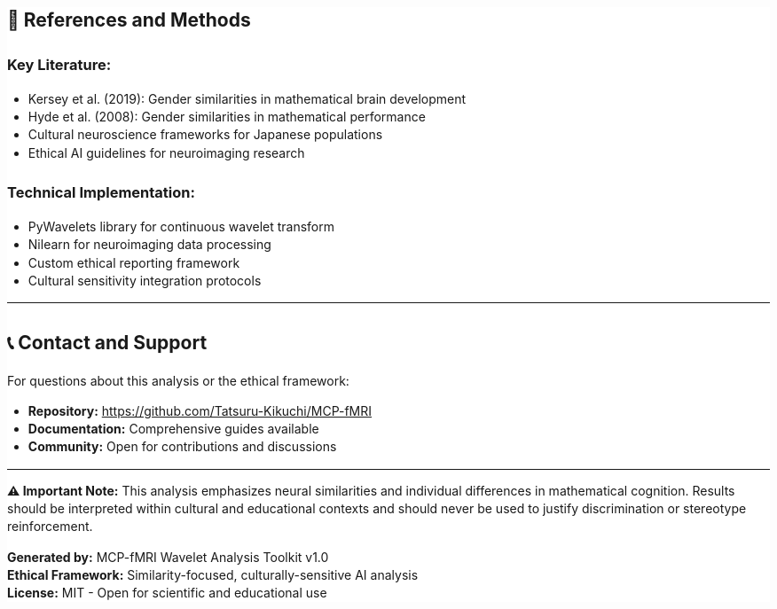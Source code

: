 ## 📝 References and Methods

### Key Literature:
- Kersey et al. (2019): Gender similarities in mathematical brain development
- Hyde et al. (2008): Gender similarities in mathematical performance
- Cultural neuroscience frameworks for Japanese populations
- Ethical AI guidelines for neuroimaging research

### Technical Implementation:
- PyWavelets library for continuous wavelet transform
- Nilearn for neuroimaging data processing
- Custom ethical reporting framework
- Cultural sensitivity integration protocols

---

## 📞 Contact and Support

For questions about this analysis or the ethical framework:
- **Repository:** https://github.com/Tatsuru-Kikuchi/MCP-fMRI
- **Documentation:** Comprehensive guides available
- **Community:** Open for contributions and discussions

---

**⚠️ Important Note:** This analysis emphasizes neural similarities and individual differences in mathematical cognition. Results should be interpreted within cultural and educational contexts and should never be used to justify discrimination or stereotype reinforcement.

**Generated by:** MCP-fMRI Wavelet Analysis Toolkit v1.0  
**Ethical Framework:** Similarity-focused, culturally-sensitive AI analysis  
**License:** MIT - Open for scientific and educational use
